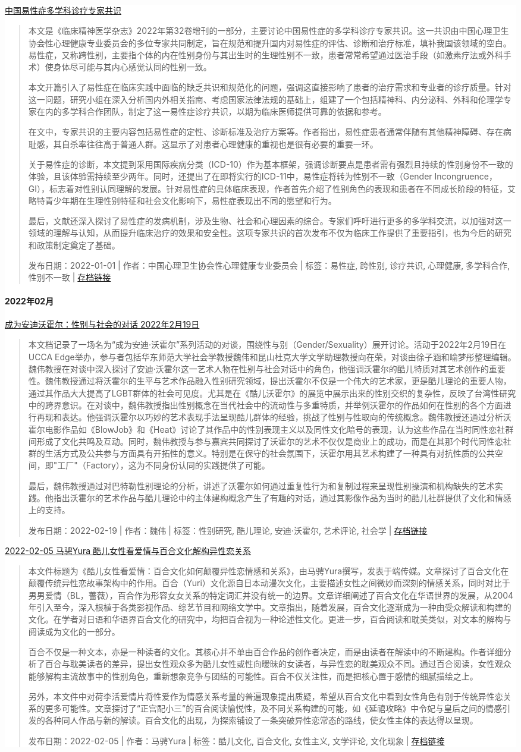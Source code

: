 [中国易性症多学科诊疗专家共识](https://digital.transchinese.org/学术文献/医学/中国易性症多学科诊疗专家共识_page)
>
> 本文是《临床精神医学杂志》2022年第32卷增刊的一部分，主要讨论中国易性症的多学科诊疗专家共识。这一共识由中国心理卫生协会性心理健康专业委员会的多位专家共同制定，旨在规范和提升国内对易性症的评估、诊断和治疗标准，填补我国该领域的空白。易性症，又称跨性别，主要指个体的内在性别身份与其出生时的生理性别不一致，患者常常希望通过医治手段（如激素疗法或外科手术）使身体尽可能与其内心感觉认同的性别一致。
>
> 本文开篇引入了易性症在临床实践中面临的缺乏共识和规范化的问题，强调这直接影响了患者的治疗需求和专业者的诊疗质量。针对这一问题，研究小组在深入分析国内外相关指南、考虑国家法律法规的基础上，组建了一个包括精神科、内分泌科、外科和伦理学专家在内的多学科合作团队，制定了这一易性症诊疗共识，以期为临床医师提供可靠的依据和参考。
>
> 在文中，专家共识的主要内容包括易性症的定性、诊断标准及治疗方案等。作者指出，易性症患者通常伴随有其他精神障碍、存在病耻感，其自杀率往往高于普通人群。这显示了对患者心理健康的重视也是很有必要的重要一环。
>
> 关于易性症的诊断，本文提到采用国际疾病分类（ICD-10）作为基本框架，强调诊断要点是患者需有强烈且持续的性别身份不一致的体验，且该体验需持续至少两年。同时，还提出了在即将实行的ICD-11中，易性症将转为性别不一致（Gender Incongruence，GI），标志着对性别认同理解的发展。针对易性症的具体临床表现，作者首先介绍了性别角色的表现和患者在不同成长阶段的特征，艾略特青少年期在生理性别特征和社会文化影响下，易性症表现出不同的愿望和行为。
>
> 最后，文献还深入探讨了易性症的发病机制，涉及生物、社会和心理因素的综合。专家们呼吁进行更多的多学科交流，以加强对这一领域的理解与认知，从而提升临床治疗的效果和安全性。这项专家共识的首次发布不仅为临床工作提供了重要指引，也为今后的研究和政策制定奠定了基础。
> 
> 发布日期：2022-01-01 | 作者：中国心理卫生协会性心理健康专业委员会 | 标签：易性症, 跨性别, 诊疗共识, 心理健康, 多学科合作, 性别不一致 | [存档链接](https://digital.transchinese.org/学术文献/医学/中国易性症多学科诊疗专家共识_page)



#### 2022年02月

[成为安迪沃霍尔：性别与社会的对话 2022年2月19日](https://ucca.org.cn/download/1/7/a/204d41-7c0f7b-8e514e/%E2%80%9C%E6%88%90%E4%B8%BA%E5%AE%89%E8%BF%AA%C2%B7%E6%B2%83%E9%9C%8D%E5%B0%94%E2%80%9D%E7%B3%BB%E5%88%97%20%E5%AF%B9%E8%B0%88%EF%BC%9A%E6%80%A7%E5%88%AB.pdf)
>
> 本文档记录了一场名为“成为安迪·沃霍尔”系列活动的对谈，围绕性与别（Gender/Sexuality）展开讨论。活动于2022年2月19日在UCCA Edge举办，参与者包括华东师范大学社会学教授魏伟和昆山杜克大学文学助理教授向在荣，对谈由徐子涵和喻梦彤整理编辑。魏伟教授在对谈中深入探讨了安迪·沃霍尔这一艺术人物在性别与社会对话中的角色，他强调沃霍尔的酷儿特质对其艺术创作的重要性。魏伟教授通过将沃霍尔的生平与艺术作品融入性别研究领域，提出沃霍尔不仅是一个伟大的艺术家，更是酷儿理论的重要人物，通过其作品大大提高了LGBT群体的社会可见度。尤其是在《酷儿沃霍尔》的展览中展示出来的性别交织的复杂性，反映了台湾性研究中的跨界意识。在对谈中，魏伟教授指出性别概念在当代社会中的流动性与多重特质，并举例沃霍尔的作品如何在性别的各个方面进行再现和表达。他强调沃霍尔以巧妙的艺术表现手法呈现酷儿群体的经验，挑战了性别与性取向的传统概念。魏伟教授还通过分析沃霍尔电影作品如《BlowJob》和《Heat》讨论了其作品中的性别表现主义以及同性文化暗号的表现，认为这些作品在当时同性恋社群间形成了文化共鸣及互动。同时，魏伟教授与参与嘉宾共同探讨了沃霍尔的艺术不仅仅是商业上的成功，而是在其那个时代同性恋社群的生活方式及公共参与方面具有开拓性的意义。特别是在保守的社会氛围下，沃霍尔用其艺术构建了一种具有对抗性质的公共空间，即"工厂"（Factory），这为不同身份认同的实践提供了可能。
>
> 最后，魏伟教授通过对巴特勒性别理论的分析，讲述了沃霍尔如何通过重复性行为和复制过程来呈现性别操演和机构缺失的艺术实践。他指出沃霍尔的艺术作品与酷儿理论中的主体建构概念产生了有趣的对话，通过其影像作品为当时的酷儿社群提供了文化和情感上的支持。
> 
> 发布日期：2022-02-19 | 作者：魏伟 | 标签：性别研究, 酷儿理论, 安迪·沃霍尔, 艺术评论, 社会学 | [存档链接](https://digital.transchinese.org/学术文献/人文社科/成为安迪沃霍尔：性别与社会的对话_2022年2月19日_page)

[2022-02-05 马骋Yura 酷儿女性看爱情与百合文化解构异性恋关系](https://s3.us-west-1.wasabisys.com/p-library/books/2ebe45d184bec02dd67ce52561a507f3.pdf)
>
> 本文件标题为《酷儿女性看爱情：百合文化如何颠覆异性恋情感和关系》，由马骋Yura撰写，发表于端传媒。文章探讨了百合文化在颠覆传统异性恋故事架构中的作用。百合（Yuri）文化源自日本动漫次文化，主要描述女性之间微妙而深刻的情感关系，同时对比于男男爱情（BL，薔薇），百合作为形容女女关系的特定词汇并没有统一的边界。文章详细阐述了百合文化在华语世界的发展，从2004年引入至今，深入根植于各类影视作品、综艺节目和网络文学中。文章指出，随着发展，百合文化逐渐成为一种由受众解读和构建的文化。在学者对日语和华语界百合文化的研究中，均把百合视为一种论述性文化。更进一步，百合阅读和耽美类似，对文本的解构与阅读成为文化的一部分。
>
> 百合不仅是一种文本，亦是一种读者的文化。其核心并不单由百合作品的创作者决定，而是由读者在解读中的不断建构。作者详细分析了百合与耽美读者的差异，提出女性观众多为酷儿女性或性向暧昧的女读者，与异性恋的耽美观众不同。通过百合阅读，女性观众能够解构主流故事中的性别角色，重新想象竞争与团结的可能性。百合不仅关注性，而是把核心置于感情的细腻描绘之上。
>
> 另外，本文件中对荷李活爱情片将性爱作为情感关系考量的普遍现象提出质疑，希望从百合文化中看到女性角色有别于传统异性恋关系的更多可能性。文章探讨了“正宫配小三”的百合阅读愉悦性，及不同关系构建的可能，如《延禧攻略》中令妃与皇后之间的情感引发的各种同人作品与新的解读。百合文化的出现，为探索铺设了一条突破异性恋常态的路线，使女性主体的表达得以呈现。
> 
> 发布日期：2022-02-05 | 作者：马骋Yura | 标签：酷儿文化, 百合文化, 女性主义, 文学评论, 文化现象 | [存档链接](https://digital.transchinese.org/学术文献/人文社科/2022-02-05_马骋Yura_酷儿女性看爱情与百合文化解构异性恋关系_page)
